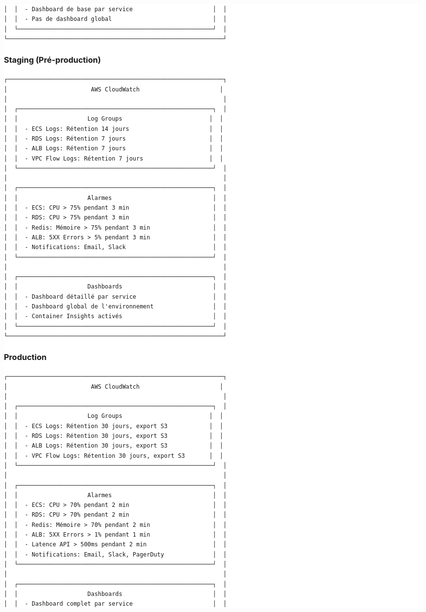 ```markdown
│  │  - Dashboard de base par service                       │  │
│  │  - Pas de dashboard global                             │  │
│  └────────────────────────────────────────────────────────┘  │
└──────────────────────────────────────────────────────────────┘
```

### Staging (Pré-production)
```markdown
┌──────────────────────────────────────────────────────────────┐
│                        AWS CloudWatch                       │
│                                                              │
│  ┌────────────────────────────────────────────────────────┐  │
│  │                    Log Groups                         │  │
│  │  - ECS Logs: Rétention 14 jours                       │  │
│  │  - RDS Logs: Rétention 7 jours                        │  │
│  │  - ALB Logs: Rétention 7 jours                        │  │
│  │  - VPC Flow Logs: Rétention 7 jours                   │  │
│  └────────────────────────────────────────────────────────┘  │
│                                                              │
│  ┌────────────────────────────────────────────────────────┐  │
│  │                    Alarmes                             │  │
│  │  - ECS: CPU > 75% pendant 3 min                        │  │
│  │  - RDS: CPU > 75% pendant 3 min                        │  │
│  │  - Redis: Mémoire > 75% pendant 3 min                  │  │
│  │  - ALB: 5XX Errors > 5% pendant 3 min                  │  │
│  │  - Notifications: Email, Slack                         │  │
│  └────────────────────────────────────────────────────────┘  │
│                                                              │
│  ┌────────────────────────────────────────────────────────┐  │
│  │                    Dashboards                          │  │
│  │  - Dashboard détaillé par service                      │  │
│  │  - Dashboard global de l'environnement                 │  │
│  │  - Container Insights activés                          │  │
│  └────────────────────────────────────────────────────────┘  │
└──────────────────────────────────────────────────────────────┘
```

### Production
```markdown
┌──────────────────────────────────────────────────────────────┐
│                        AWS CloudWatch                       │
│                                                              │
│  ┌────────────────────────────────────────────────────────┐  │
│  │                    Log Groups                         │  │
│  │  - ECS Logs: Rétention 30 jours, export S3            │  │
│  │  - RDS Logs: Rétention 30 jours, export S3            │  │
│  │  - ALB Logs: Rétention 30 jours, export S3            │  │
│  │  - VPC Flow Logs: Rétention 30 jours, export S3       │  │
│  └────────────────────────────────────────────────────────┘  │
│                                                              │
│  ┌────────────────────────────────────────────────────────┐  │
│  │                    Alarmes                             │  │
│  │  - ECS: CPU > 70% pendant 2 min                        │  │
│  │  - RDS: CPU > 70% pendant 2 min                        │  │
│  │  - Redis: Mémoire > 70% pendant 2 min                  │  │
│  │  - ALB: 5XX Errors > 1% pendant 1 min                  │  │
│  │  - Latence API > 500ms pendant 2 min                   │  │
│  │  - Notifications: Email, Slack, PagerDuty              │  │
│  └────────────────────────────────────────────────────────┘  │
│                                                              │
│  ┌────────────────────────────────────────────────────────┐  │
│  │                    Dashboards                          │  │
│  │  - Dashboard complet par service                       │  │
```